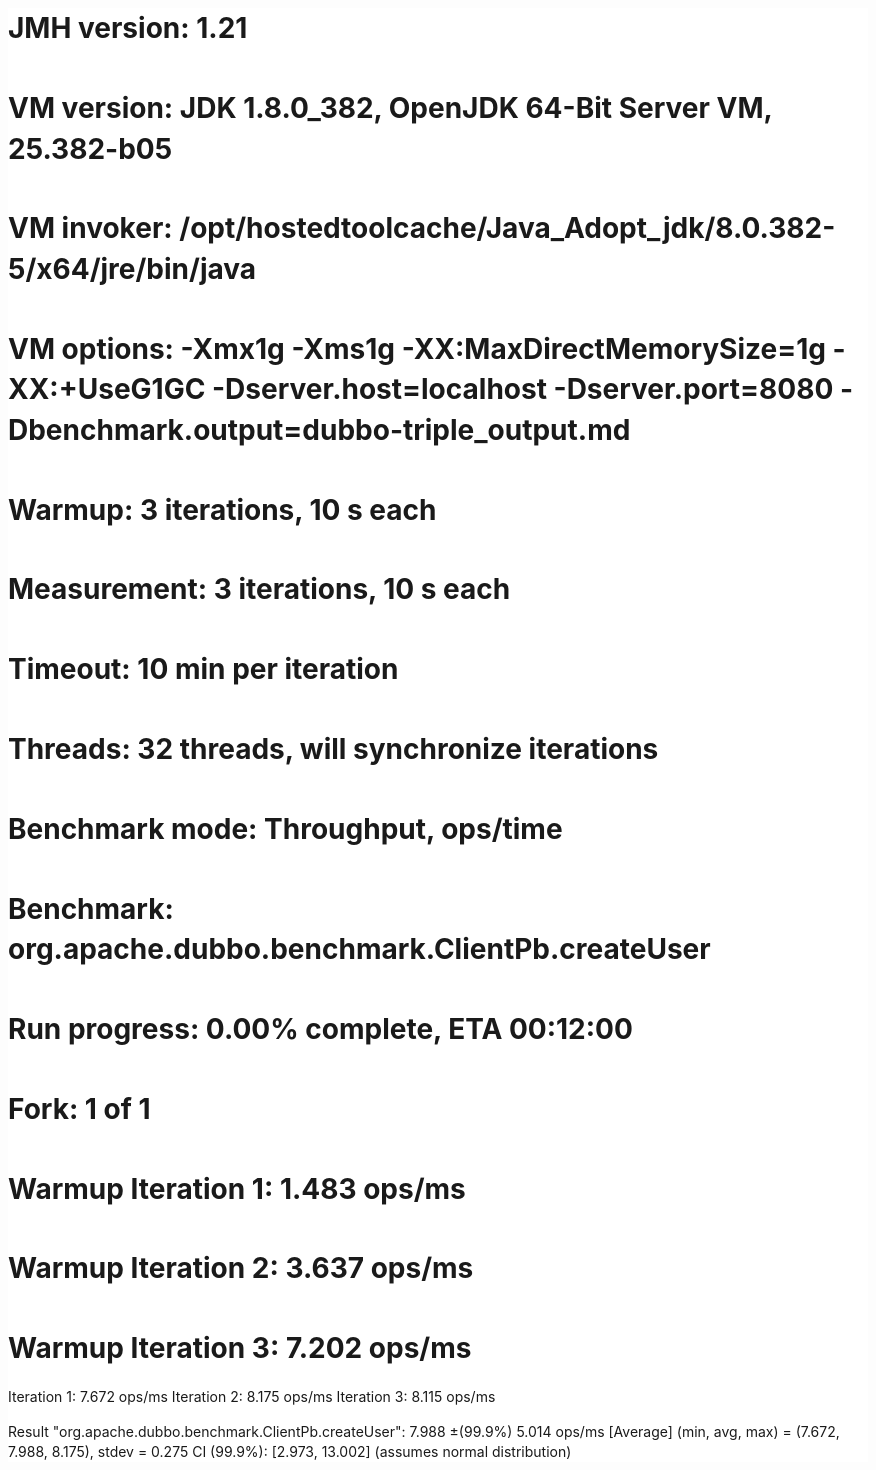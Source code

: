 # JMH version: 1.21
# VM version: JDK 1.8.0_382, OpenJDK 64-Bit Server VM, 25.382-b05
# VM invoker: /opt/hostedtoolcache/Java_Adopt_jdk/8.0.382-5/x64/jre/bin/java
# VM options: -Xmx1g -Xms1g -XX:MaxDirectMemorySize=1g -XX:+UseG1GC -Dserver.host=localhost -Dserver.port=8080 -Dbenchmark.output=dubbo-triple_output.md
# Warmup: 3 iterations, 10 s each
# Measurement: 3 iterations, 10 s each
# Timeout: 10 min per iteration
# Threads: 32 threads, will synchronize iterations
# Benchmark mode: Throughput, ops/time
# Benchmark: org.apache.dubbo.benchmark.ClientPb.createUser

# Run progress: 0.00% complete, ETA 00:12:00
# Fork: 1 of 1
# Warmup Iteration   1: 1.483 ops/ms
# Warmup Iteration   2: 3.637 ops/ms
# Warmup Iteration   3: 7.202 ops/ms
Iteration   1: 7.672 ops/ms
Iteration   2: 8.175 ops/ms
Iteration   3: 8.115 ops/ms


Result "org.apache.dubbo.benchmark.ClientPb.createUser":
  7.988 ±(99.9%) 5.014 ops/ms [Average]
  (min, avg, max) = (7.672, 7.988, 8.175), stdev = 0.275
  CI (99.9%): [2.973, 13.002] (assumes normal distribution)
